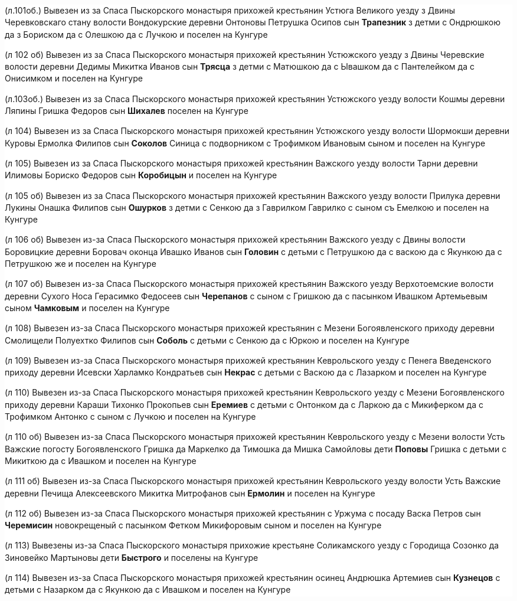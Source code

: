 (л.101об.) Вывезен из за Спаса Пыскорского монастыря прихожей крестьянин Устюга Великого уезду з Двины Черевковскаго стану волости Вондокурские деревни Онтоновы Петрушка Осипов сын **Трапезник** з детми с Ондрюшкою да з Бориском да с Олешкою да с Лучкою и поселен на Кунгуре

(л 102 об) Вывезен из за Спаса Пыскорского монастыря прихожей крестьянин Устюжского уезду з Двины Черевские волости деревни Дедимы Микитка Иванов сын **Трясца** з детми с Матюшкою да с Ывашком да с Пантелейком да с Онисимком и поселен на Кунгуре

(л.103об.) Вывезен из за Спаса Пыскорского монастыря прихожей крестьянин Устюжского уезду волости Кошмы деревни Ляпины Гришка Федоров сын **Шихалев** поселен на Кунгуре

(л 104) Вывезен из за Спаса Пыскорского монастыря прихожей крестьянин Устюжского уезду волости Шормокши деревни Куровы Ермолка Филипов сын **Соколов** Синица с подворником с Трофимком Ивановым сыном и поселен на Кунгуре

(л 105) Вывезен из за Спаса Пыскорского монастыря прихожей крестьянин Важского уезду волости Тарни деревни Илимовы Бориско Федоров сын **Коробицын** и поселен на Кунгуре

(л 105 об) Вывезен из за Спаса Пыскорского монастыря прихожей крестьянин Важского уезду волости Прилука деревни Лукины Онашка Филипов сын **Ошурков** з детми с Сенкою да з Гаврилком Гаврилко с сыном съ Емелкою и поселен на Кунгуре

(л 106 об) Вывезен из-за Спаса Пыскорского монастыря прихожей крестьянин Важского уезду с Двины волости Боровицкие деревни Боровач оконца Ивашко Иванов сын **Головин** с детьми с Петрушкою да с васкою да с Якункою да с Петрушкою же и поселен на Кунгуре

(л 107 об) Вывезен из-за Спаса Пыскорского монастыря прихожей крестьянин Важского уезду Верхотоемские волости деревни Сухого Носа Герасимко Федосеев сын **Черепанов** с сыном с Гришкою да с пасынком Ивашком Артемьевым сыном **Чамковым** и поселен на Кунгуре

(л 108) Вывезен из-за Спаса Пыскорского монастыря прихожей крестьянин с Мезени Богоявленского приходу деревни Смолищели Полуехтко Филипов сын **Соболь** с детьми с Сенкою да с Юркою и поселен на Кунгуре

(л 109) Вывезен из-за Спаса Пыскорского монастыря прихожей крестьянин Кеврольского уезду с Пенега Введенского приходу деревни Исевски Харламко Кондратьев сын **Некрас** с детьми с Васкою да с Лазарком и поселен на Кунгуре

(л 110) Вывезен из-за Спаса Пыскорского монастыря прихожей крестьянин Кеврольского уезду с Мезени Богоявленского приходу деревни Караши Тихонко Прокопьев сын **Еремиев** с детьми с Онтонком да с Ларкою да с Микиферком да с Трофимком Антонко с сыном с Лучкою и поселен на Кунгуре

(л 110 об) Вывезен из-за Спаса Пыскорского монастыря прихожей крестьянин Кеврольского уезду с Мезени волости Усть Важские погосту Богоявленского Гришка да Маркелко да Тимошка да Мишка Самойловы дети **Поповы** Гришка с детьми с Микиткою да с Ивашком и поселен на Кунгуре

(л 111 об) Вывезен из-за Спаса Пыскорского монастыря прихожей крестьянин Кеврольского уезду волости Усть Важские деревни Печища Алексеевского Микитка Митрофанов сын **Ермолин** и поселен на Кунгуре

(л 112 об) Вывезен из-за Спаса Пыскорского монастыря прихожей крестьянин с Уржума с посаду Васка Петров сын **Черемисин** новокрещеный с пасынком Фетком Микифоровым сыном и поселен на Кунгуре

(л 113) Вывезены из-за Спаса Пыскорского монастыря прихожие крестьяне Соликамского уезду с Городища Созонко да Зиновейко Мартыновы дети **Быстрого** и поселены на Кунгуре

(л 114) Вывезен из-за Спаса Пыскорского монастыря прихожей крестьянин осинец Андрюшка Артемиев сын **Кузнецов** с детьми с Назарком да с Якункою да с Ивашком и поселен на Кунгуре
